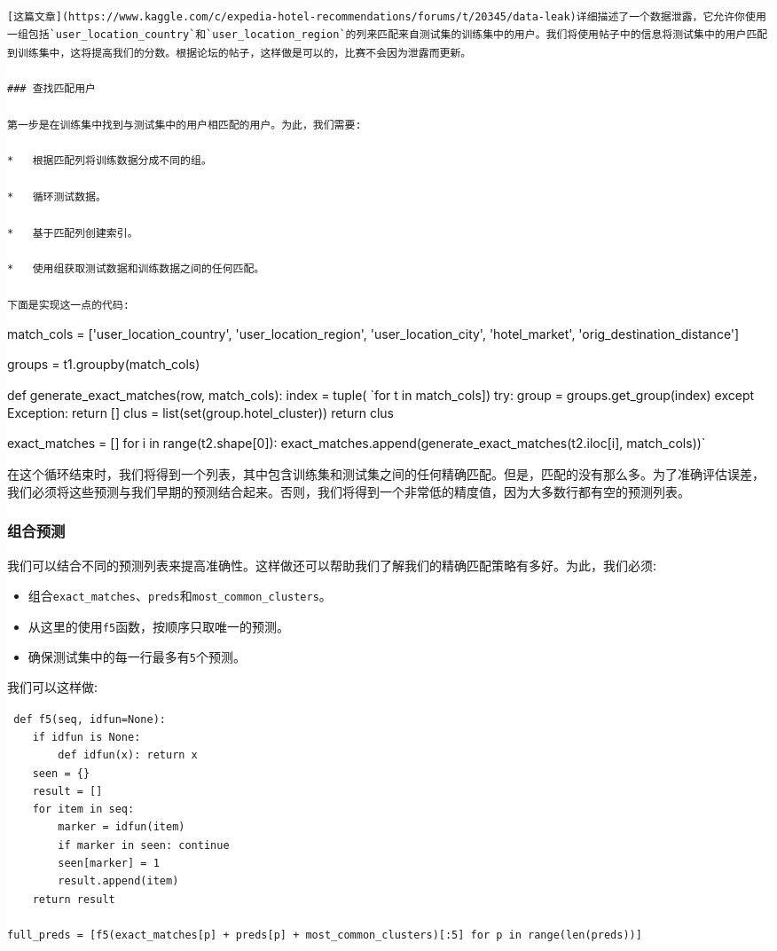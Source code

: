 ```
[这篇文章](https://www.kaggle.com/c/expedia-hotel-recommendations/forums/t/20345/data-leak)详细描述了一个数据泄露，它允许你使用一组包括`user_location_country`和`user_location_region`的列来匹配来自测试集的训练集中的用户。我们将使用帖子中的信息将测试集中的用户匹配到训练集中，这将提高我们的分数。根据论坛的帖子，这样做是可以的，比赛不会因为泄露而更新。

### 查找匹配用户

第一步是在训练集中找到与测试集中的用户相匹配的用户。为此，我们需要:

*   根据匹配列将训练数据分成不同的组。

*   循环测试数据。

*   基于匹配列创建索引。

*   使用组获取测试数据和训练数据之间的任何匹配。

下面是实现这一点的代码:

```
match_cols = ['user_location_country', 'user_location_region', 'user_location_city', 'hotel_market', 'orig_destination_distance']

groups = t1.groupby(match_cols)

def generate_exact_matches(row, match_cols):
    index = tuple( `for t in match_cols])
    try:
        group = groups.get_group(index)
    except Exception:
        return []
    clus = list(set(group.hotel_cluster))
    return clus

exact_matches = []
for i in range(t2.shape[0]):
    exact_matches.append(generate_exact_matches(t2.iloc[i], match_cols))` 

在这个循环结束时，我们将得到一个列表，其中包含训练集和测试集之间的任何精确匹配。但是，匹配的没有那么多。为了准确评估误差，我们必须将这些预测与我们早期的预测结合起来。否则，我们将得到一个非常低的精度值，因为大多数行都有空的预测列表。

### 组合预测

我们可以结合不同的预测列表来提高准确性。这样做还可以帮助我们了解我们的精确匹配策略有多好。为此，我们必须:

*   组合`exact_matches`、`preds`和`most_common_clusters`。

*   从这里的使用`f5`函数，按顺序只取唯一的预测。

*   确保测试集中的每一行最多有`5`个预测。

我们可以这样做:

```
 def f5(seq, idfun=None): 
    if idfun is None:
        def idfun(x): return x
    seen = {}
    result = []
    for item in seq:
        marker = idfun(item)
        if marker in seen: continue
        seen[marker] = 1
        result.append(item)
    return result

full_preds = [f5(exact_matches[p] + preds[p] + most_common_clusters)[:5] for p in range(len(preds))]
```